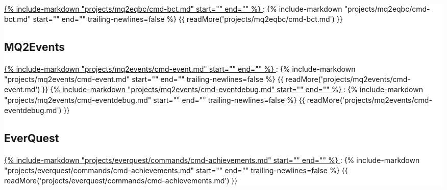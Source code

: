 
<a href="../projects/mq2eqbc/cmd-bct/">
{%
  include-markdown "projects/mq2eqbc/cmd-bct.md"
  start=""
  end=""
%}
</a>
:    {% 
        include-markdown "projects/mq2eqbc/cmd-bct.md"
        start="<!--cmd-desc-start-->"
        end="<!--cmd-desc-end-->"
        trailing-newlines=false
     %} {{ readMore('projects/mq2eqbc/cmd-bct.md') }}


## MQ2Events

<a href="../projects/mq2events/cmd-event/">
{%
  include-markdown "projects/mq2events/cmd-event.md"
  start=""
  end=""
%}
</a>
:    {% 
        include-markdown "projects/mq2events/cmd-event.md"
        start="<!--cmd-desc-start-->"
        end="<!--cmd-desc-end-->"
        trailing-newlines=false
     %} {{ readMore('projects/mq2events/cmd-event.md') }}


<a href="../projects/mq2events/cmd-eventdebug/">
{%
  include-markdown "projects/mq2events/cmd-eventdebug.md"
  start=""
  end=""
%}
</a>
:    {% 
        include-markdown "projects/mq2events/cmd-eventdebug.md"
        start="<!--cmd-desc-start-->"
        end="<!--cmd-desc-end-->"
        trailing-newlines=false
     %} {{ readMore('projects/mq2events/cmd-eventdebug.md') }}


## EverQuest

<a href="../projects/everquest/commands/cmd-achievements/">
{%
  include-markdown "projects/everquest/commands/cmd-achievements.md"
  start=""
  end=""
%}
</a>
:    {% 
        include-markdown "projects/everquest/commands/cmd-achievements.md"
        start="<!--cmd-desc-start-->"
        end="<!--cmd-desc-end-->"
        trailing-newlines=false
     %} {{ readMore('projects/everquest/commands/cmd-achievements.md') }}
